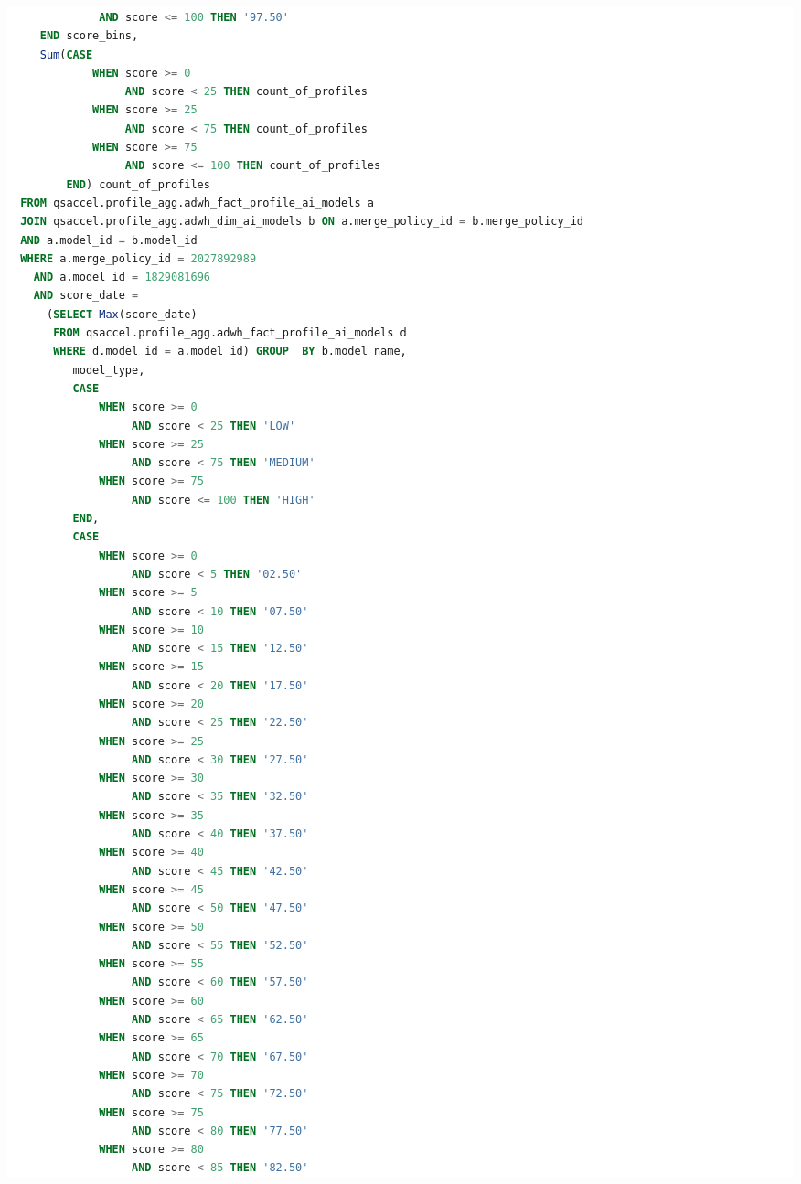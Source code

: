 ```sql
              AND score <= 100 THEN '97.50'
     END score_bins,
     Sum(CASE
             WHEN score >= 0
                  AND score < 25 THEN count_of_profiles
             WHEN score >= 25
                  AND score < 75 THEN count_of_profiles
             WHEN score >= 75
                  AND score <= 100 THEN count_of_profiles
         END) count_of_profiles
  FROM qsaccel.profile_agg.adwh_fact_profile_ai_models a
  JOIN qsaccel.profile_agg.adwh_dim_ai_models b ON a.merge_policy_id = b.merge_policy_id
  AND a.model_id = b.model_id
  WHERE a.merge_policy_id = 2027892989
    AND a.model_id = 1829081696
    AND score_date =
      (SELECT Max(score_date)
       FROM qsaccel.profile_agg.adwh_fact_profile_ai_models d
       WHERE d.model_id = a.model_id) GROUP  BY b.model_name,
          model_type,
          CASE
              WHEN score >= 0
                   AND score < 25 THEN 'LOW'
              WHEN score >= 25
                   AND score < 75 THEN 'MEDIUM'
              WHEN score >= 75
                   AND score <= 100 THEN 'HIGH'
          END,
          CASE
              WHEN score >= 0
                   AND score < 5 THEN '02.50'
              WHEN score >= 5
                   AND score < 10 THEN '07.50'
              WHEN score >= 10
                   AND score < 15 THEN '12.50'
              WHEN score >= 15
                   AND score < 20 THEN '17.50'
              WHEN score >= 20
                   AND score < 25 THEN '22.50'
              WHEN score >= 25
                   AND score < 30 THEN '27.50'
              WHEN score >= 30
                   AND score < 35 THEN '32.50'
              WHEN score >= 35
                   AND score < 40 THEN '37.50'
              WHEN score >= 40
                   AND score < 45 THEN '42.50'
              WHEN score >= 45
                   AND score < 50 THEN '47.50'
              WHEN score >= 50
                   AND score < 55 THEN '52.50'
              WHEN score >= 55
                   AND score < 60 THEN '57.50'
              WHEN score >= 60
                   AND score < 65 THEN '62.50'
              WHEN score >= 65
                   AND score < 70 THEN '67.50'
              WHEN score >= 70
                   AND score < 75 THEN '72.50'
              WHEN score >= 75
                   AND score < 80 THEN '77.50'
              WHEN score >= 80
                   AND score < 85 THEN '82.50'
```